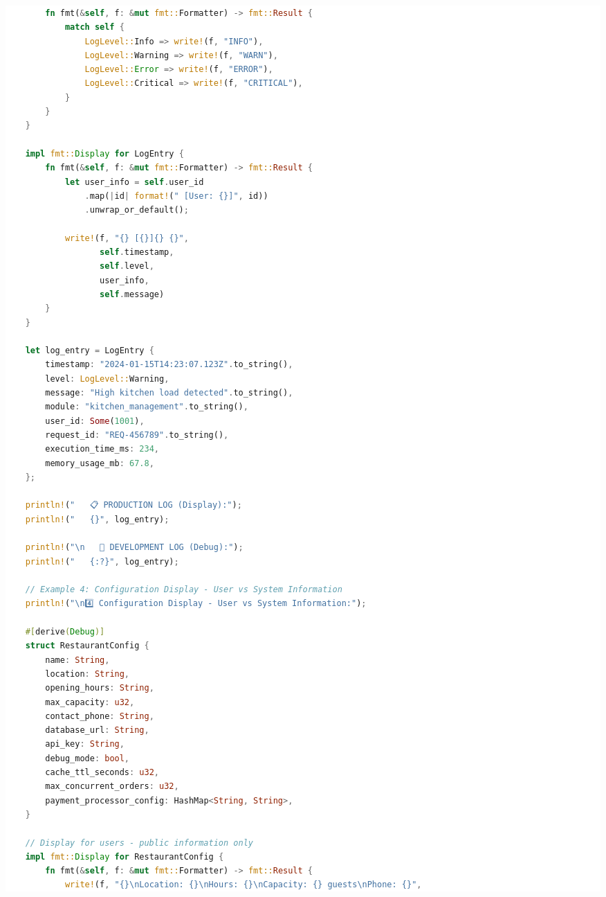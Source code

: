 ```rust
        fn fmt(&self, f: &mut fmt::Formatter) -> fmt::Result {
            match self {
                LogLevel::Info => write!(f, "INFO"),
                LogLevel::Warning => write!(f, "WARN"),
                LogLevel::Error => write!(f, "ERROR"),
                LogLevel::Critical => write!(f, "CRITICAL"),
            }
        }
    }

    impl fmt::Display for LogEntry {
        fn fmt(&self, f: &mut fmt::Formatter) -> fmt::Result {
            let user_info = self.user_id
                .map(|id| format!(" [User: {}]", id))
                .unwrap_or_default();

            write!(f, "{} [{}]{} {}",
                   self.timestamp,
                   self.level,
                   user_info,
                   self.message)
        }
    }

    let log_entry = LogEntry {
        timestamp: "2024-01-15T14:23:07.123Z".to_string(),
        level: LogLevel::Warning,
        message: "High kitchen load detected".to_string(),
        module: "kitchen_management".to_string(),
        user_id: Some(1001),
        request_id: "REQ-456789".to_string(),
        execution_time_ms: 234,
        memory_usage_mb: 67.8,
    };

    println!("   📋 PRODUCTION LOG (Display):");
    println!("   {}", log_entry);

    println!("\n   🐛 DEVELOPMENT LOG (Debug):");
    println!("   {:?}", log_entry);

    // Example 4: Configuration Display - User vs System Information
    println!("\n4️⃣ Configuration Display - User vs System Information:");

    #[derive(Debug)]
    struct RestaurantConfig {
        name: String,
        location: String,
        opening_hours: String,
        max_capacity: u32,
        contact_phone: String,
        database_url: String,
        api_key: String,
        debug_mode: bool,
        cache_ttl_seconds: u32,
        max_concurrent_orders: u32,
        payment_processor_config: HashMap<String, String>,
    }

    // Display for users - public information only
    impl fmt::Display for RestaurantConfig {
        fn fmt(&self, f: &mut fmt::Formatter) -> fmt::Result {
            write!(f, "{}\nLocation: {}\nHours: {}\nCapacity: {} guests\nPhone: {}",
```